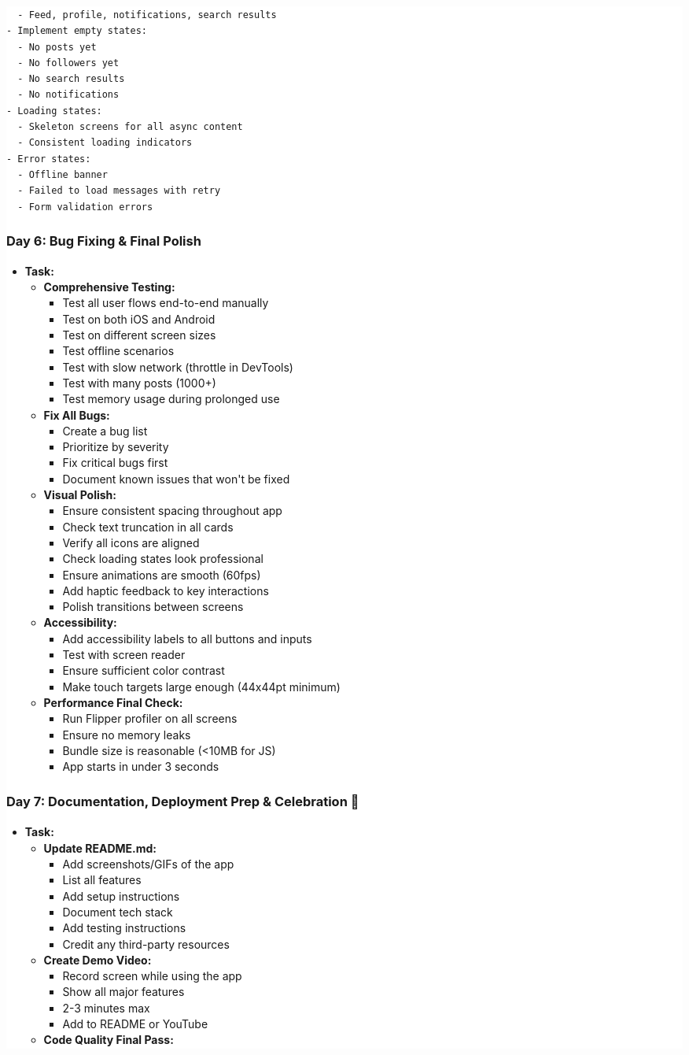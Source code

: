       - Feed, profile, notifications, search results
    - Implement empty states:
      - No posts yet
      - No followers yet
      - No search results
      - No notifications
    - Loading states:
      - Skeleton screens for all async content
      - Consistent loading indicators
    - Error states:
      - Offline banner
      - Failed to load messages with retry
      - Form validation errors

### Day 6: Bug Fixing & Final Polish
*   **Task:**
    - **Comprehensive Testing:**
      - Test all user flows end-to-end manually
      - Test on both iOS and Android
      - Test on different screen sizes
      - Test offline scenarios
      - Test with slow network (throttle in DevTools)
      - Test with many posts (1000+)
      - Test memory usage during prolonged use
    - **Fix All Bugs:**
      - Create a bug list
      - Prioritize by severity
      - Fix critical bugs first
      - Document known issues that won't be fixed
    - **Visual Polish:**
      - Ensure consistent spacing throughout app
      - Check text truncation in all cards
      - Verify all icons are aligned
      - Check loading states look professional
      - Ensure animations are smooth (60fps)
      - Add haptic feedback to key interactions
      - Polish transitions between screens
    - **Accessibility:**
      - Add accessibility labels to all buttons and inputs
      - Test with screen reader
      - Ensure sufficient color contrast
      - Make touch targets large enough (44x44pt minimum)
    - **Performance Final Check:**
      - Run Flipper profiler on all screens
      - Ensure no memory leaks
      - Bundle size is reasonable (<10MB for JS)
      - App starts in under 3 seconds

### Day 7: Documentation, Deployment Prep & Celebration 🎉
*   **Task:**
    - **Update README.md:**
      - Add screenshots/GIFs of the app
      - List all features
      - Add setup instructions
      - Document tech stack
      - Add testing instructions
      - Credit any third-party resources
    - **Create Demo Video:**
      - Record screen while using the app
      - Show all major features
      - 2-3 minutes max
      - Add to README or YouTube
    - **Code Quality Final Pass:**